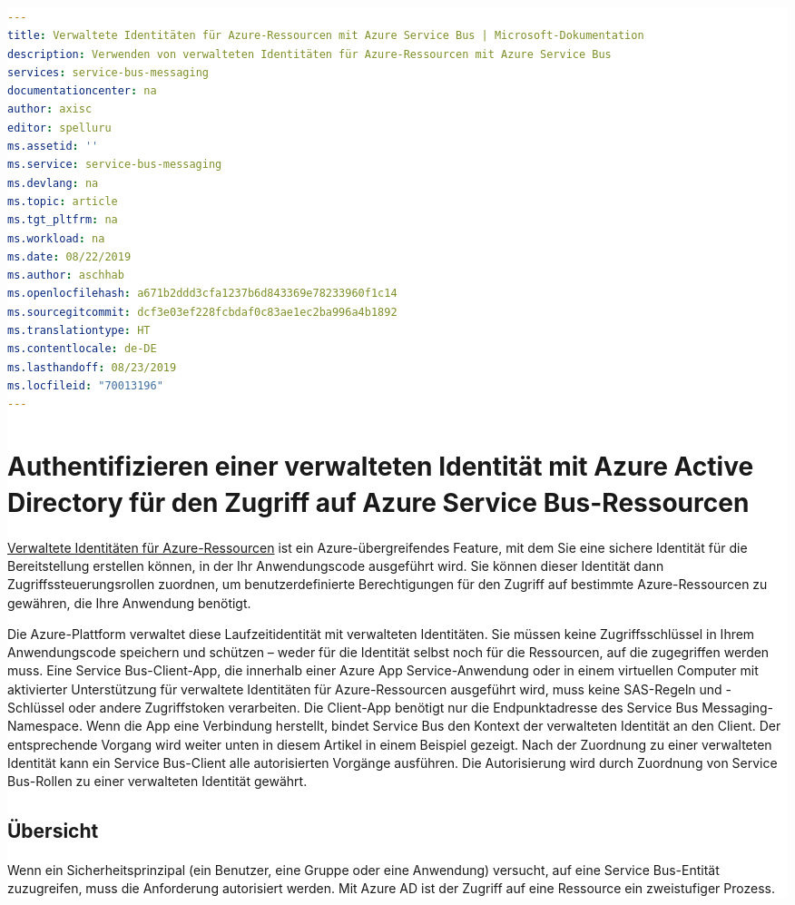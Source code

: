 ```yaml
---
title: Verwaltete Identitäten für Azure-Ressourcen mit Azure Service Bus | Microsoft-Dokumentation
description: Verwenden von verwalteten Identitäten für Azure-Ressourcen mit Azure Service Bus
services: service-bus-messaging
documentationcenter: na
author: axisc
editor: spelluru
ms.assetid: ''
ms.service: service-bus-messaging
ms.devlang: na
ms.topic: article
ms.tgt_pltfrm: na
ms.workload: na
ms.date: 08/22/2019
ms.author: aschhab
ms.openlocfilehash: a671b2ddd3cfa1237b6d843369e78233960f1c14
ms.sourcegitcommit: dcf3e03ef228fcbdaf0c83ae1ec2ba996a4b1892
ms.translationtype: HT
ms.contentlocale: de-DE
ms.lasthandoff: 08/23/2019
ms.locfileid: "70013196"
---
```

# <a name="authenticate-a-managed-identity-with-azure-active-directory-to-access-azure-service-bus-resources"></a>Authentifizieren einer verwalteten Identität mit Azure Active Directory für den Zugriff auf Azure Service Bus-Ressourcen
[Verwaltete Identitäten für Azure-Ressourcen](../active-directory/managed-identities-azure-resources/overview.md) ist ein Azure-übergreifendes Feature, mit dem Sie eine sichere Identität für die Bereitstellung erstellen können, in der Ihr Anwendungscode ausgeführt wird. Sie können dieser Identität dann Zugriffssteuerungsrollen zuordnen, um benutzerdefinierte Berechtigungen für den Zugriff auf bestimmte Azure-Ressourcen zu gewähren, die Ihre Anwendung benötigt.

Die Azure-Plattform verwaltet diese Laufzeitidentität mit verwalteten Identitäten. Sie müssen keine Zugriffsschlüssel in Ihrem Anwendungscode speichern und schützen – weder für die Identität selbst noch für die Ressourcen, auf die zugegriffen werden muss. Eine Service Bus-Client-App, die innerhalb einer Azure App Service-Anwendung oder in einem virtuellen Computer mit aktivierter Unterstützung für verwaltete Identitäten für Azure-Ressourcen ausgeführt wird, muss keine SAS-Regeln und -Schlüssel oder andere Zugriffstoken verarbeiten. Die Client-App benötigt nur die Endpunktadresse des Service Bus Messaging-Namespace. Wenn die App eine Verbindung herstellt, bindet Service Bus den Kontext der verwalteten Identität an den Client. Der entsprechende Vorgang wird weiter unten in diesem Artikel in einem Beispiel gezeigt. Nach der Zuordnung zu einer verwalteten Identität kann ein Service Bus-Client alle autorisierten Vorgänge ausführen. Die Autorisierung wird durch Zuordnung von Service Bus-Rollen zu einer verwalteten Identität gewährt. 

## <a name="overview"></a>Übersicht
Wenn ein Sicherheitsprinzipal (ein Benutzer, eine Gruppe oder eine Anwendung) versucht, auf eine Service Bus-Entität zuzugreifen, muss die Anforderung autorisiert werden. Mit Azure AD ist der Zugriff auf eine Ressource ein zweistufiger Prozess. 
